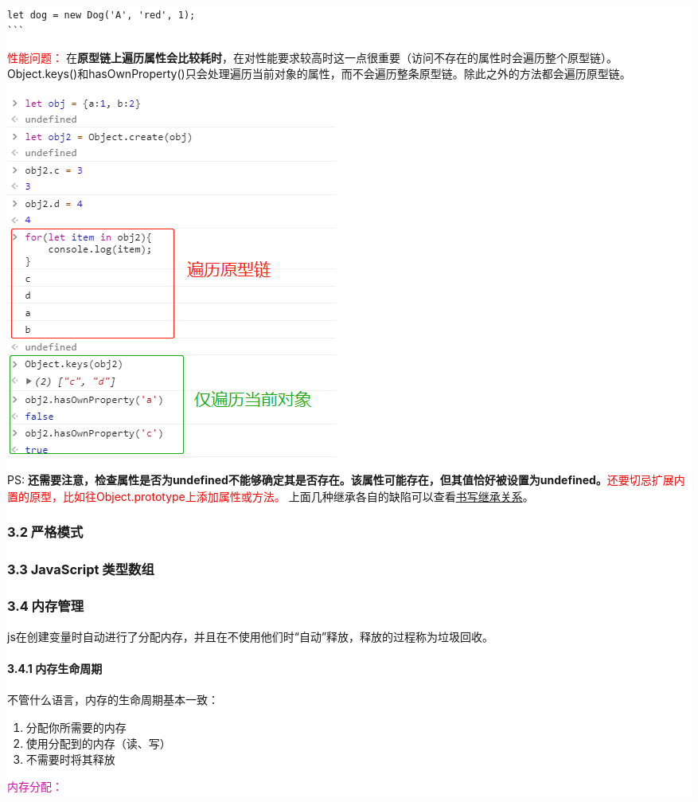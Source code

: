     let dog = new Dog('A', 'red', 1);
    ```

<font color='red'>性能问题：</font>
在**原型链上遍历属性会比较耗时**，在对性能要求较高时这一点很重要（访问不存在的属性时会遍历整个原型链）。
&emsp;&emsp;Object.keys()和hasOwnProperty()只会处理遍历当前对象的属性，而不会遍历整条原型链。除此之外的方法都会遍历原型链。

![性能问题](./pic/74.png)

PS: **还需要注意，检查属性是否为undefined不能够确定其是否存在。该属性可能存在，但其值恰好被设置为undefined。**<font color='red'>还要切忌扩展内置的原型，比如往Object.prototype上添加属性或方法。</font>
上面几种继承各自的缺陷可以查看[书写继承关系](#jump)。

### 3.2 严格模式

### 3.3 JavaScript 类型数组

### 3.4 内存管理

js在创建变量时自动进行了分配内存，并且在不使用他们时“自动”释放，释放的过程称为垃圾回收。

#### 3.4.1 内存生命周期

不管什么语言，内存的生命周期基本一致：

1. 分配你所需要的内存
2. 使用分配到的内存（读、写）
3. 不需要时将其释放

<font color='darkblack'>内存分配：</font>
